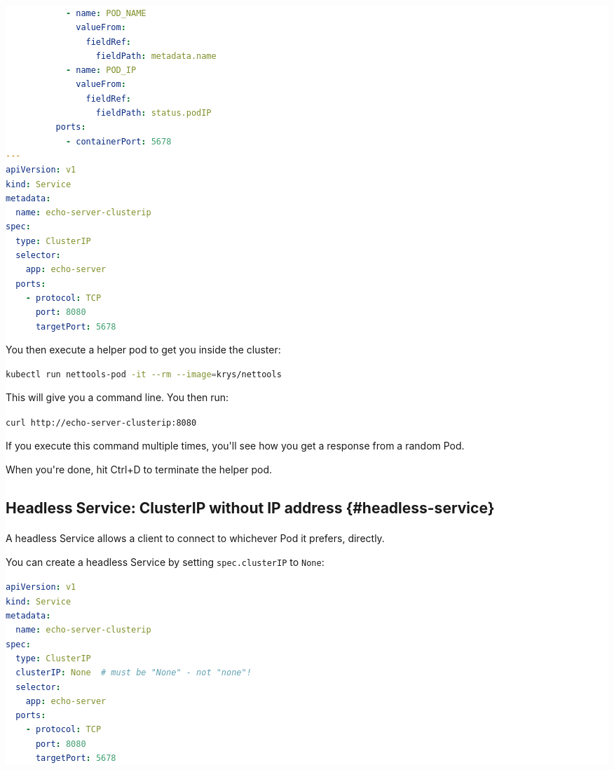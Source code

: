 ```yaml
            - name: POD_NAME
              valueFrom:
                fieldRef:
                  fieldPath: metadata.name
            - name: POD_IP
              valueFrom:
                fieldRef:
                  fieldPath: status.podIP
          ports:
            - containerPort: 5678
---
apiVersion: v1
kind: Service
metadata:
  name: echo-server-clusterip
spec:
  type: ClusterIP
  selector:
    app: echo-server
  ports:
    - protocol: TCP
      port: 8080
      targetPort: 5678
```

You then execute a helper pod to get you inside the cluster:

```sh
kubectl run nettools-pod -it --rm --image=krys/nettools
```

This will give you a command line. You then run:

```sh
curl http://echo-server-clusterip:8080
```

If you execute this command multiple times, you'll see how you get a response from a random Pod.

When you're done, hit Ctrl+D to terminate the helper pod.

## Headless Service: ClusterIP without IP address {#headless-service}

A headless Service allows a client to connect to whichever Pod it prefers, directly.

You can create a headless Service by setting `spec.clusterIP` to `None`:

```yaml {hl_lines="7"}
apiVersion: v1
kind: Service
metadata:
  name: echo-server-clusterip
spec:
  type: ClusterIP
  clusterIP: None  # must be "None" - not "none"!
  selector:
    app: echo-server
  ports:
    - protocol: TCP
      port: 8080
      targetPort: 5678
```
